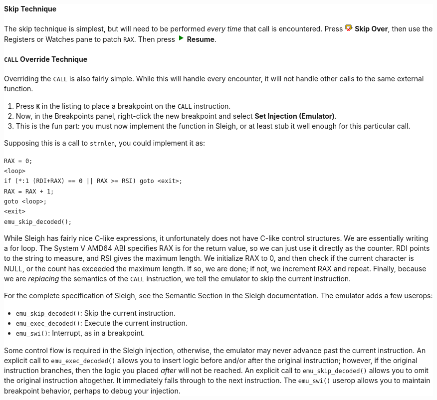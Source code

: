 #### Skip Technique

The skip technique is simplest, but will need to be performed *every time* that call is encountered.
Press ![skip over button](images/skipover.png) **Skip Over**, then use the Registers or Watches pane to patch `RAX`.
Then press ![resume button](images/resume.png) **Resume**.

#### `CALL` Override Technique

Overriding the `CALL` is also fairly simple.
While this will handle every encounter, it will not handle other calls to the same external function.

1. Press **`K`** in the listing to place a breakpoint on the `CALL` instruction.
1. Now, in the Breakpoints panel, right-click the new breakpoint and select **Set Injection (Emulator)**.
1. This is the fun part: you must now implement the function in Sleigh, or at least stub it well enough for this particular call.

Supposing this is a call to `strnlen`, you could implement it as:

```sleigh {.numberLines}
RAX = 0;
<loop>
if (*:1 (RDI+RAX) == 0 || RAX >= RSI) goto <exit>;
RAX = RAX + 1;
goto <loop>;
<exit>
emu_skip_decoded();
```

While Sleigh has fairly nice C-like expressions, it unfortunately does not have C-like control structures.
We are essentially writing a for loop.
The System V AMD64 ABI specifies RAX is for the return value, so we can just use it directly as the counter.
RDI points to the string to measure, and RSI gives the maximum length.
We initialize RAX to 0, and then check if the current character is NULL, or the count has exceeded the maximum length.
If so, we are done; if not, we increment RAX and repeat.
Finally, because we are *replacing* the semantics of the `CALL` instruction, we tell the emulator to skip the current instruction.

For the complete specification of Sleigh, see the Semantic Section in the [Sleigh documentation](../../../Ghidra/Features/Decompiler/src/main/doc/sleigh.xml).
The emulator adds a few userops:

* `emu_skip_decoded()`: Skip the current instruction.
* `emu_exec_decoded()`: Execute the current instruction.
* `emu_swi()`: Interrupt, as in a breakpoint.

Some control flow is required in the Sleigh injection, otherwise, the emulator may never advance past the current instruction.
An explicit call to `emu_exec_decoded()` allows you to insert logic before and/or after the original instruction; however, if the original instruction branches, then the logic you placed *after* will not be reached.
An explicit call to `emu_skip_decoded()` allows you to omit the original instruction altogether.
It immediately falls through to the next instruction.
The `emu_swi()` userop allows you to maintain breakpoint behavior, perhaps to debug your injection.
